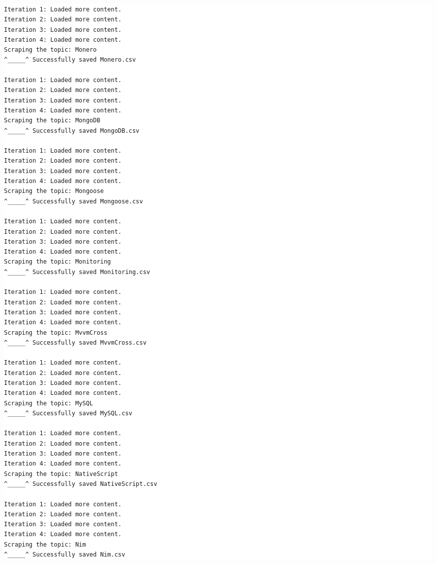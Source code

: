     Iteration 1: Loaded more content.
    Iteration 2: Loaded more content.
    Iteration 3: Loaded more content.
    Iteration 4: Loaded more content.
    Scraping the topic: Monero
    ^_____^ Successfully saved Monero.csv
    
    Iteration 1: Loaded more content.
    Iteration 2: Loaded more content.
    Iteration 3: Loaded more content.
    Iteration 4: Loaded more content.
    Scraping the topic: MongoDB
    ^_____^ Successfully saved MongoDB.csv
    
    Iteration 1: Loaded more content.
    Iteration 2: Loaded more content.
    Iteration 3: Loaded more content.
    Iteration 4: Loaded more content.
    Scraping the topic: Mongoose
    ^_____^ Successfully saved Mongoose.csv
    
    Iteration 1: Loaded more content.
    Iteration 2: Loaded more content.
    Iteration 3: Loaded more content.
    Iteration 4: Loaded more content.
    Scraping the topic: Monitoring
    ^_____^ Successfully saved Monitoring.csv
    
    Iteration 1: Loaded more content.
    Iteration 2: Loaded more content.
    Iteration 3: Loaded more content.
    Iteration 4: Loaded more content.
    Scraping the topic: MvvmCross
    ^_____^ Successfully saved MvvmCross.csv
    
    Iteration 1: Loaded more content.
    Iteration 2: Loaded more content.
    Iteration 3: Loaded more content.
    Iteration 4: Loaded more content.
    Scraping the topic: MySQL
    ^_____^ Successfully saved MySQL.csv
    
    Iteration 1: Loaded more content.
    Iteration 2: Loaded more content.
    Iteration 3: Loaded more content.
    Iteration 4: Loaded more content.
    Scraping the topic: NativeScript
    ^_____^ Successfully saved NativeScript.csv
    
    Iteration 1: Loaded more content.
    Iteration 2: Loaded more content.
    Iteration 3: Loaded more content.
    Iteration 4: Loaded more content.
    Scraping the topic: Nim
    ^_____^ Successfully saved Nim.csv
    